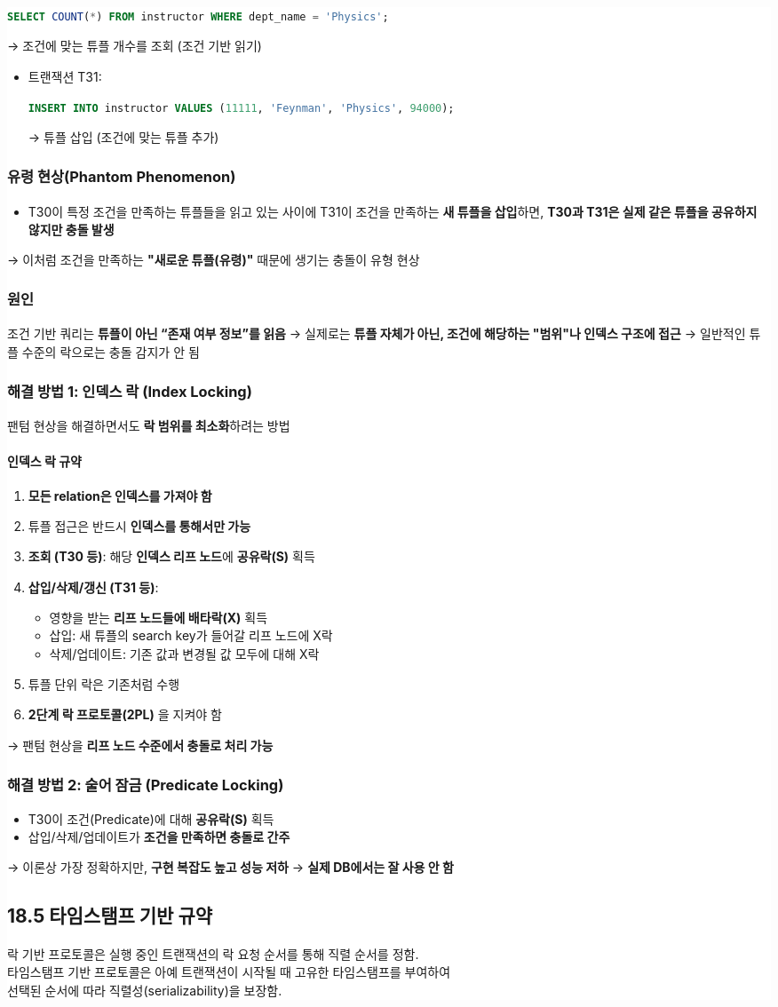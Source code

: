   ```sql
  SELECT COUNT(*) FROM instructor WHERE dept_name = 'Physics';
  ```

  → 조건에 맞는 튜플 개수를 조회 (조건 기반 읽기)

* 트랜잭션 T31:

  ```sql
  INSERT INTO instructor VALUES (11111, 'Feynman', 'Physics', 94000);
  ```

  → 튜플 삽입 (조건에 맞는 튜플 추가)

### 유령 현상(Phantom Phenomenon)

* T30이 특정 조건을 만족하는 튜플들을 읽고 있는 사이에
  T31이 조건을 만족하는 **새 튜플을 삽입**하면,
  **T30과 T31은 실제 같은 튜플을 공유하지 않지만 충돌 발생**

→ 이처럼 조건을 만족하는 **"새로운 튜플(유령)"** 때문에 생기는 충돌이 유형 현상

### 원인

조건 기반 쿼리는 **튜플이 아닌 “존재 여부 정보”를 읽음**
→ 실제로는 **튜플 자체가 아닌, 조건에 해당하는 "범위"나 인덱스 구조에 접근**
→ 일반적인 튜플 수준의 락으로는 충돌 감지가 안 됨

### 해결 방법 1: **인덱스 락 (Index Locking)**

팬텀 현상을 해결하면서도 **락 범위를 최소화**하려는 방법

#### 인덱스 락 규약

1. **모든 relation은 인덱스를 가져야 함**
2. 튜플 접근은 반드시 **인덱스를 통해서만 가능**
3. **조회 (T30 등)**: 해당 **인덱스 리프 노드**에 **공유락(S)** 획득
4. **삽입/삭제/갱신 (T31 등)**:

   * 영향을 받는 **리프 노드들에 배타락(X)** 획득
   * 삽입: 새 튜플의 search key가 들어갈 리프 노드에 X락
   * 삭제/업데이트: 기존 값과 변경될 값 모두에 대해 X락
5. 튜플 단위 락은 기존처럼 수행
6. **2단계 락 프로토콜(2PL)** 을 지켜야 함

→ 팬텀 현상을 **리프 노드 수준에서 충돌로 처리 가능**

### 해결 방법 2: **술어 잠금 (Predicate Locking)**

* T30이 조건(Predicate)에 대해 **공유락(S)** 획득
* 삽입/삭제/업데이트가 **조건을 만족하면 충돌로 간주**

→ 이론상 가장 정확하지만,
**구현 복잡도 높고 성능 저하** → **실제 DB에서는 잘 사용 안 함**

## 18.5 타임스탬프 기반 규약
락 기반 프로토콜은 실행 중인 트랜잭션의 락 요청 순서를 통해 직렬 순서를 정함.  
타임스탬프 기반 프로토콜은 아예 트랜잭션이 시작될 때 고유한 타임스탬프를 부여하여  
선택된 순서에 따라 직렬성(serializability)을 보장함.
